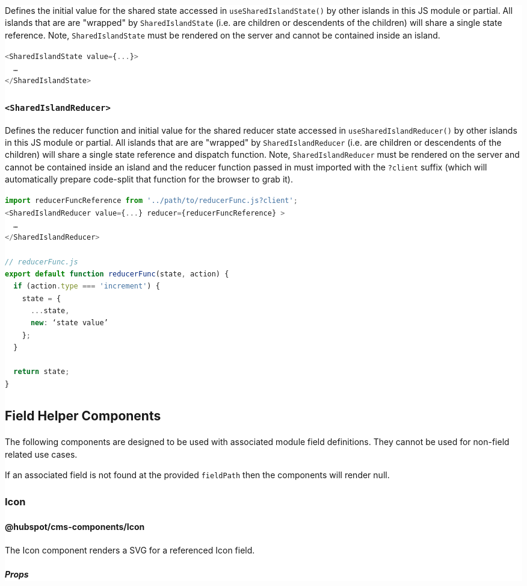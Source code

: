 Defines the initial value for the shared state accessed in `useSharedIslandState()` by other islands in this JS module or partial. All islands that are are "wrapped" by `SharedIslandState` (i.e. are children or descendents of the children) will share a single state reference. Note, `SharedIslandState` must be rendered on the server and cannot be contained inside an island.

```javascript
<SharedIslandState value={...}>
  …
</SharedIslandState>
```

### `<SharedIslandReducer>`

Defines the reducer function and initial value for the shared reducer state accessed in `useSharedIslandReducer()` by other islands in this JS module or partial. All islands that are are "wrapped" by `SharedIslandReducer` (i.e. are children or descendents of the children) will share a single state reference and dispatch function. Note, `SharedIslandReducer` must be rendered on the server and cannot be contained inside an island and the reducer function passed in must imported with the `?client` suffix (which will automatically prepare code-split that function for the browser to grab it).

```javascript
import reducerFuncReference from '../path/to/reducerFunc.js?client';
<SharedIslandReducer value={...} reducer={reducerFuncReference} >
  …
</SharedIslandReducer>

// reducerFunc.js
export default function reducerFunc(state, action) {
  if (action.type === 'increment') {
    state = {
      ...state,
      new: ‘state value’
    };
  }

  return state;
}
```

## Field Helper Components

The following components are designed to be used with associated module field definitions. They cannot be used for non-field related use cases.

If an associated field is not found at the provided `fieldPath` then the components will render null.

### Icon

#### @hubspot/cms-components/Icon

The Icon component renders a SVG for a referenced Icon field.

##### Props

